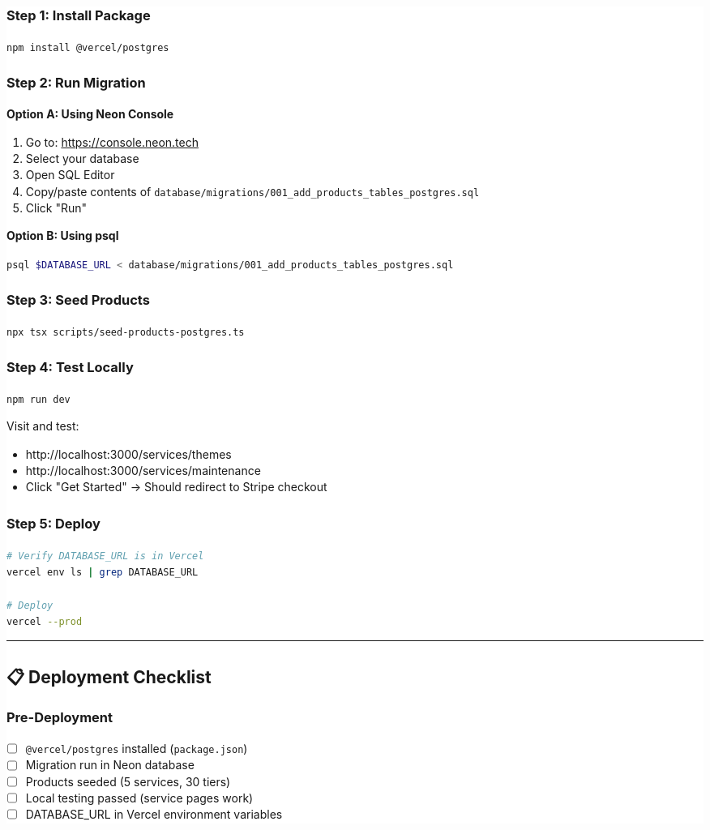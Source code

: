### **Step 1: Install Package**

```bash
npm install @vercel/postgres
```

### **Step 2: Run Migration**

**Option A: Using Neon Console**
1. Go to: https://console.neon.tech
2. Select your database
3. Open SQL Editor
4. Copy/paste contents of `database/migrations/001_add_products_tables_postgres.sql`
5. Click "Run"

**Option B: Using psql**
```bash
psql $DATABASE_URL < database/migrations/001_add_products_tables_postgres.sql
```

### **Step 3: Seed Products**

```bash
npx tsx scripts/seed-products-postgres.ts
```

### **Step 4: Test Locally**

```bash
npm run dev
```

Visit and test:
- http://localhost:3000/services/themes
- http://localhost:3000/services/maintenance
- Click "Get Started" → Should redirect to Stripe checkout

### **Step 5: Deploy**

```bash
# Verify DATABASE_URL is in Vercel
vercel env ls | grep DATABASE_URL

# Deploy
vercel --prod
```

---

## 📋 **Deployment Checklist**

### **Pre-Deployment**

- [ ] `@vercel/postgres` installed (`package.json`)
- [ ] Migration run in Neon database
- [ ] Products seeded (5 services, 30 tiers)
- [ ] Local testing passed (service pages work)
- [ ] DATABASE_URL in Vercel environment variables
